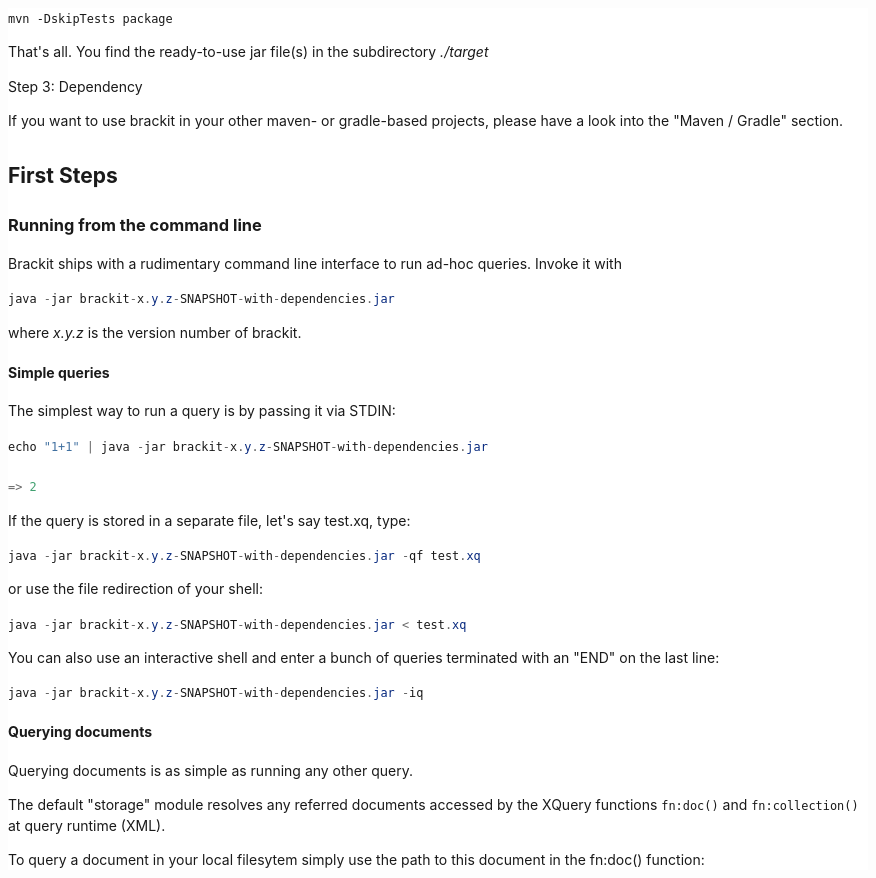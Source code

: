 ```
mvn -DskipTests package
```

That's all. You find the ready-to-use jar file(s) in the subdirectory _./target_

Step 3: Dependency

If you want to use brackit in your other maven- or gradle-based projects, please have a look into the "Maven / Gradle" section.

## First Steps

### Running from the command line

Brackit ships with a rudimentary command line interface to run ad-hoc queries. Invoke it with

```java
java -jar brackit-x.y.z-SNAPSHOT-with-dependencies.jar
```

where _x.y.z_ is the version number of brackit.

#### Simple queries

The simplest way to run a query is by passing it via STDIN:

```java
echo "1+1" | java -jar brackit-x.y.z-SNAPSHOT-with-dependencies.jar

=> 2
```

If the query is stored in a separate file, let's say test.xq, type:

```java
java -jar brackit-x.y.z-SNAPSHOT-with-dependencies.jar -qf test.xq
```

or use the file redirection of your shell:

```java
java -jar brackit-x.y.z-SNAPSHOT-with-dependencies.jar < test.xq
```

You can also use an interactive shell and enter a bunch of queries terminated with an "END" on the last line:

```java
java -jar brackit-x.y.z-SNAPSHOT-with-dependencies.jar -iq
```

#### Querying documents

Querying documents is as simple as running any other query.

The default "storage" module resolves any referred documents accessed by the XQuery functions `fn:doc()` and `fn:collection()` at query runtime (XML).

To query a document in your local filesytem simply use the path to this document in the fn:doc() function:
